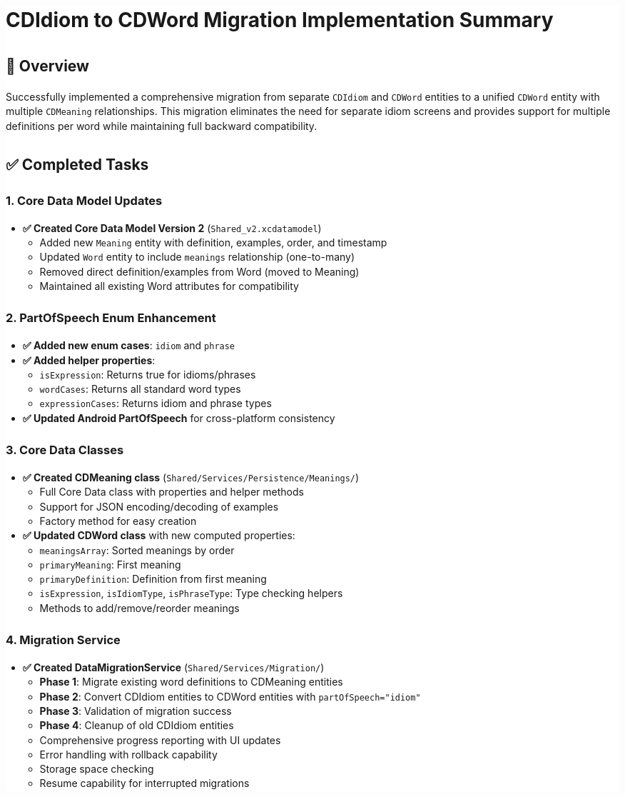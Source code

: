 # CDIdiom to CDWord Migration Implementation Summary

## 🎯 Overview
Successfully implemented a comprehensive migration from separate `CDIdiom` and `CDWord` entities to a unified `CDWord` entity with multiple `CDMeaning` relationships. This migration eliminates the need for separate idiom screens and provides support for multiple definitions per word while maintaining full backward compatibility.

## ✅ Completed Tasks

### 1. Core Data Model Updates
- **✅ Created Core Data Model Version 2** (`Shared_v2.xcdatamodel`)
  - Added new `Meaning` entity with definition, examples, order, and timestamp
  - Updated `Word` entity to include `meanings` relationship (one-to-many)
  - Removed direct definition/examples from Word (moved to Meaning)
  - Maintained all existing Word attributes for compatibility

### 2. PartOfSpeech Enum Enhancement
- **✅ Added new enum cases**: `idiom` and `phrase`
- **✅ Added helper properties**:
  - `isExpression`: Returns true for idioms/phrases
  - `wordCases`: Returns all standard word types
  - `expressionCases`: Returns idiom and phrase types
- **✅ Updated Android PartOfSpeech** for cross-platform consistency

### 3. Core Data Classes
- **✅ Created CDMeaning class** (`Shared/Services/Persistence/Meanings/`)
  - Full Core Data class with properties and helper methods
  - Support for JSON encoding/decoding of examples
  - Factory method for easy creation
- **✅ Updated CDWord class** with new computed properties:
  - `meaningsArray`: Sorted meanings by order
  - `primaryMeaning`: First meaning
  - `primaryDefinition`: Definition from first meaning
  - `isExpression`, `isIdiomType`, `isPhraseType`: Type checking helpers
  - Methods to add/remove/reorder meanings

### 4. Migration Service
- **✅ Created DataMigrationService** (`Shared/Services/Migration/`)
  - **Phase 1**: Migrate existing word definitions to CDMeaning entities
  - **Phase 2**: Convert CDIdiom entities to CDWord entities with `partOfSpeech="idiom"`
  - **Phase 3**: Validation of migration success
  - **Phase 4**: Cleanup of old CDIdiom entities
  - Comprehensive progress reporting with UI updates
  - Error handling with rollback capability
  - Storage space checking
  - Resume capability for interrupted migrations
